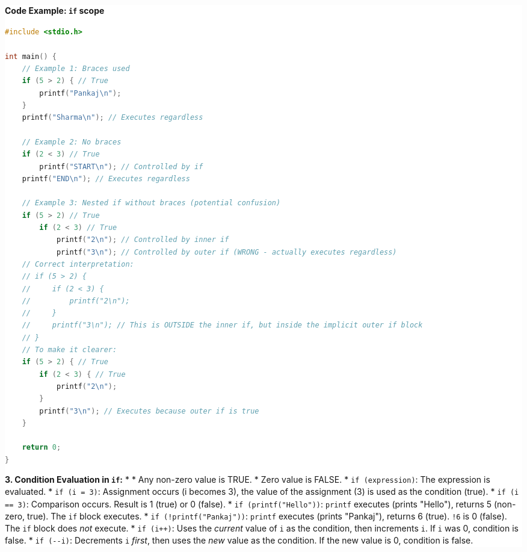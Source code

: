 **Code Example: `if` scope**
```c
#include <stdio.h>

int main() {
    // Example 1: Braces used
    if (5 > 2) { // True
        printf("Pankaj\n");
    }
    printf("Sharma\n"); // Executes regardless

    // Example 2: No braces
    if (2 < 3) // True
        printf("START\n"); // Controlled by if
    printf("END\n"); // Executes regardless

    // Example 3: Nested if without braces (potential confusion)
    if (5 > 2) // True
        if (2 < 3) // True
            printf("2\n"); // Controlled by inner if
            printf("3\n"); // Controlled by outer if (WRONG - actually executes regardless)
    // Correct interpretation:
    // if (5 > 2) {
    //     if (2 < 3) {
    //         printf("2\n");
    //     }
    //     printf("3\n"); // This is OUTSIDE the inner if, but inside the implicit outer if block
    // }
    // To make it clearer:
    if (5 > 2) { // True
        if (2 < 3) { // True
            printf("2\n");
        }
        printf("3\n"); // Executes because outer if is true
    }

    return 0;
}
```

**3. Condition Evaluation in `if`:**
* 
    *   Any non-zero value is TRUE.
    *   Zero value is FALSE.
    *   `if (expression)`: The expression is evaluated.
        *   `if (i = 3)`: Assignment occurs (i becomes 3), the value of the assignment (3) is used as the condition (true).
        *   `if (i == 3)`: Comparison occurs. Result is 1 (true) or 0 (false).
        *   `if (printf("Hello"))`: `printf` executes (prints "Hello"), returns 5 (non-zero, true). The `if` block executes.
        *   `if (!printf("Pankaj"))`: `printf` executes (prints "Pankaj"), returns 6 (true). `!6` is 0 (false). The `if` block does *not* execute.
        *   `if (i++)`: Uses the *current* value of `i` as the condition, then increments `i`. If `i` was 0, condition is false.
        *   `if (--i)`: Decrements `i` *first*, then uses the *new* value as the condition. If the new value is 0, condition is false.
